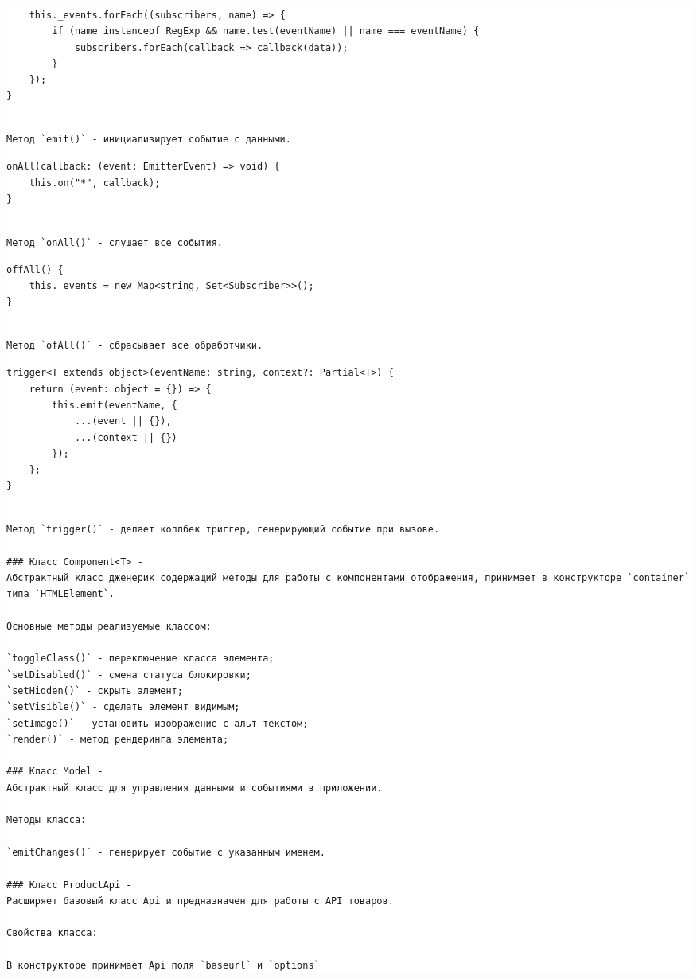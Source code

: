         this._events.forEach((subscribers, name) => {
            if (name instanceof RegExp && name.test(eventName) || name === eventName) {
                subscribers.forEach(callback => callback(data));
            }
        });
    }
```

Метод `emit()` - инициализирует событие с данными.

```
    onAll(callback: (event: EmitterEvent) => void) {
        this.on("*", callback);
    }
```

Метод `onAll()` - слушает все события.

```
    offAll() {
        this._events = new Map<string, Set<Subscriber>>();
    }
```

Метод `ofAll()` - сбрасывает все обработчики.

```
    trigger<T extends object>(eventName: string, context?: Partial<T>) {
        return (event: object = {}) => {
            this.emit(eventName, {
                ...(event || {}),
                ...(context || {})
            });
        };
    }
```

Метод `trigger()` - делает коллбек триггер, генерирующий событие при вызове.

### Класс Component<T> - 
Абстрактный класс дженерик содержащий методы для работы с компонентами отображения, принимает в конструкторе `container` типа `HTMLElement`.

Основные методы реализуемые классом: 
 
`toggleClass()` - переключение класса элемента; 
`setDisabled()` - смена статуса блокировки; 
`setHidden()` - скрыть элемент; 
`setVisible()` - сделать элемент видимым; 
`setImage()` - установить изображение с альт текстом; 
`render()` - метод рендеринга элемента;

### Класс Model - 
Абстрактный класс для управления данными и событиями в приложении. 
 
Методы класса: 
 
`emitChanges()` - генерирует событие с указанным именем.

### Класс ProductApi - 
Расширяет базовый класс Api и предназначен для работы с API товаров. 
 
Свойства класса: 
 
В конструкторе принимает Api поля `baseurl` и `options` 
```